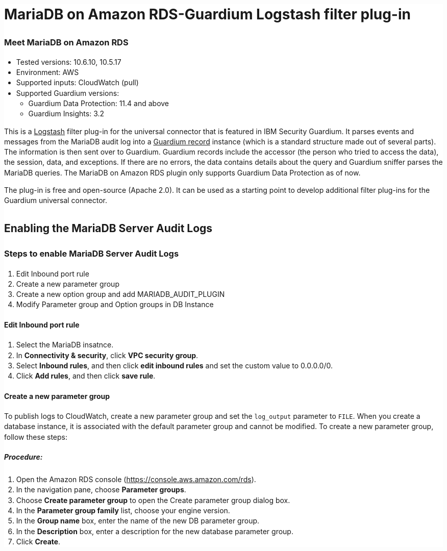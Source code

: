 # MariaDB on Amazon RDS-Guardium Logstash filter plug-in
### Meet MariaDB on Amazon RDS
* Tested versions: 10.6.10, 10.5.17
* Environment: AWS
* Supported inputs: CloudWatch (pull)
* Supported Guardium versions:
   * Guardium Data Protection: 11.4 and above
   * Guardium Insights: 3.2

This is a [Logstash](https://github.com/elastic/logstash) filter plug-in for the universal connector that is featured in IBM Security Guardium. It parses events and messages from the MariaDB audit log into a [Guardium record](https://github.com/IBM/universal-connectors/blob/main/common/src/main/java/com/ibm/guardium/universalconnector/commons/structures/Record.java) instance (which is a standard structure made out of several parts). The information is then sent over to Guardium. Guardium records include the accessor (the person who tried to access the data), the session, data, and exceptions. If there are no errors, the data contains details about the query and Guardium sniffer parses the MariaDB queries. The MariaDB on Amazon RDS plugin only supports Guardium Data Protection as of now.

The plug-in is free and open-source (Apache 2.0). It can be used as a starting point to develop additional filter plug-ins for the Guardium universal connector.


## Enabling the MariaDB Server Audit Logs

### Steps to enable MariaDB Server Audit Logs
1. Edit Inbound port rule
2. Create a new parameter group
3. Create a new option group and add MARIADB_AUDIT_PLUGIN 
4. Modify Parameter group and Option groups in DB Instance 	
   
#### Edit Inbound port rule

1. Select the MariaDB insatnce.
2. In **Connectivity & security**, click **VPC security group**.
3. Select **Inbound rules**, and then click **edit inbound rules** and set the custom value to 0.0.0.0/0.
4. Click **Add rules**, and then click **save rule**.

#### Create a new parameter group
To publish logs to CloudWatch, create a new parameter group and set the `log_output` parameter to `FILE`. When you create a database instance, it is associated with the default parameter group and cannot be modified. To create a new parameter group, follow these steps:

##### Procedure:

1. Open the Amazon RDS console (https://console.aws.amazon.com/rds).
2. In the navigation pane, choose **Parameter groups**.
3. Choose **Create parameter group** to open the Create parameter group dialog box.
4. In the **Parameter group family** list, choose your engine version.
5. In the **Group name** box, enter the name of the new DB parameter group.
6. In the **Description** box, enter a description for the new database parameter group.
7. Click **Create**.
